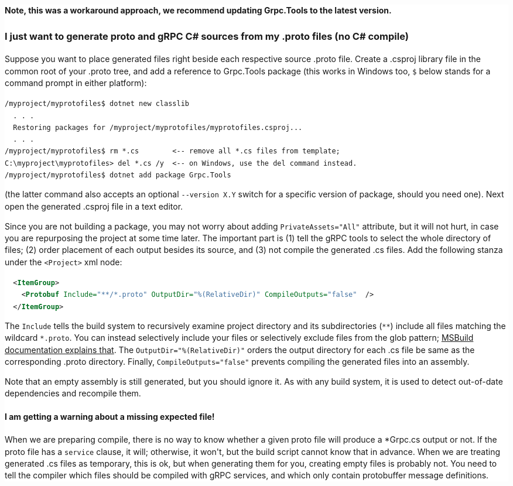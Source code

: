 __Note, this was a workaround approach, we recommend updating Grpc.Tools to the latest version.__

### I just want to generate proto and gRPC C# sources from my .proto files (no C# compile)

Suppose you want to place generated files right beside each respective source
.proto file. Create a .csproj library file in the common root of your .proto
tree, and add a reference to Grpc.Tools package (this works in Windows too, `$`
below stands for a command prompt in either platform):

```
/myproject/myprotofiles$ dotnet new classlib
  . . .
  Restoring packages for /myproject/myprotofiles/myprotofiles.csproj...
  . . .
/myproject/myprotofiles$ rm *.cs        <-- remove all *.cs files from template;
C:\myproject\myprotofiles> del *.cs /y  <-- on Windows, use the del command instead.
/myproject/myprotofiles$ dotnet add package Grpc.Tools
```

(the latter command also accepts an optional `--version X.Y` switch for a
specific version of package, should you need one). Next open the generated
.csproj file in a text editor.

Since you are not building a package, you may not worry about adding
`PrivateAssets="All"` attribute, but it will not hurt, in case you are
repurposing the project at some time later. The important part is (1) tell the
gRPC tools to select the whole directory of files; (2) order placement of each
output besides its source, and (3) not compile the generated .cs files. Add the
following stanza under the `<Project>` xml node:

```xml
  <ItemGroup>
    <Protobuf Include="**/*.proto" OutputDir="%(RelativeDir)" CompileOutputs="false"  />
  </ItemGroup>
```

The `Include` tells the build system to recursively examine project directory
and its subdirectories (`**`) include all files matching the wildcard `*.proto`.
You can instead selectively include your files or selectively exclude files from
the glob pattern; [MSBuild documentation explains
that](https://docs.microsoft.com/visualstudio/msbuild/msbuild-items). The
`OutputDir="%(RelativeDir)"` orders the output directory for each .cs file be
same as the corresponding .proto directory. Finally, `CompileOutputs="false"`
prevents compiling the generated files into an assembly.

Note that an empty assembly is still generated, but you should ignore it. As
with any build system, it is used to detect out-of-date dependencies and
recompile them.

#### I am getting a warning about a missing expected file!

When we are preparing compile, there is no way to know whether a given proto
file will produce a *Grpc.cs output or not. If the proto file has a `service`
clause, it will; otherwise, it won't, but the build script cannot know that in
advance. When we are treating generated .cs files as temporary, this is ok, but
when generating them for you, creating empty files is probably not. You need to
tell the compiler which files should be compiled with gRPC services, and which
only contain protobuffer message definitions.
